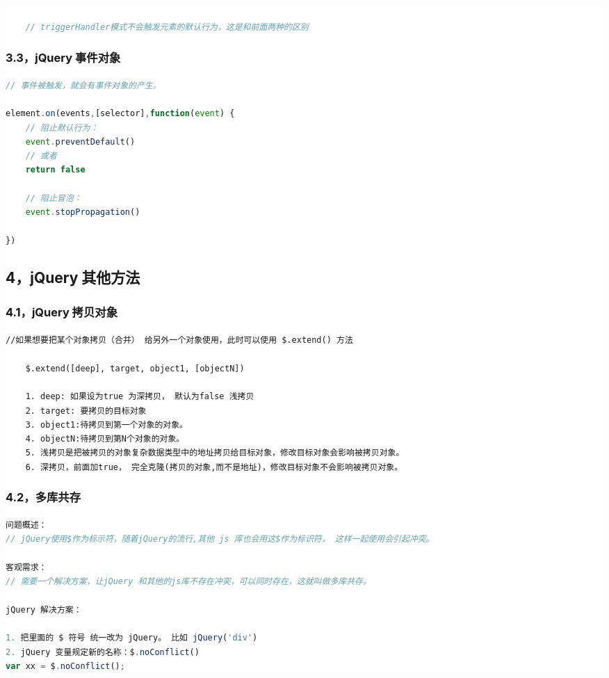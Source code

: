 ```javascript

    // triggerHandler模式不会触发元素的默认行为，这是和前面两种的区别
```



### 3.3，jQuery 事件对象
```javascript
// 事件被触发，就会有事件对象的产生。

element.on(events,[selector],function(event) {
    // 阻止默认行为：
    event.preventDefault() 
    // 或者 
    return false

    // 阻止冒泡： 
    event.stopPropagation()
    
})


```

## 4，jQuery 其他方法
### 4.1，jQuery 拷贝对象
```plain
//如果想要把某个对象拷贝（合并） 给另外一个对象使用，此时可以使用 $.extend() 方法

    $.extend([deep], target, object1, [objectN])

    1. deep: 如果设为true 为深拷贝， 默认为false 浅拷贝
    2. target: 要拷贝的目标对象
    3. object1:待拷贝到第一个对象的对象。
    4. objectN:待拷贝到第N个对象的对象。
    5. 浅拷贝是把被拷贝的对象复杂数据类型中的地址拷贝给目标对象，修改目标对象会影响被拷贝对象。
    6. 深拷贝，前面加true， 完全克隆(拷贝的对象,而不是地址)，修改目标对象不会影响被拷贝对象。
```



### 4.2，多库共存
```javascript
问题概述：
// jQuery使用$作为标示符，随着jQuery的流行,其他 js 库也会用这$作为标识符， 这样一起使用会引起冲突。

客观需求：
// 需要一个解决方案，让jQuery 和其他的js库不存在冲突，可以同时存在，这就叫做多库共存。

jQuery 解决方案：

1. 把里面的 $ 符号 统一改为 jQuery。 比如 jQuery('div')
2. jQuery 变量规定新的名称：$.noConflict() 
var xx = $.noConflict();

```
